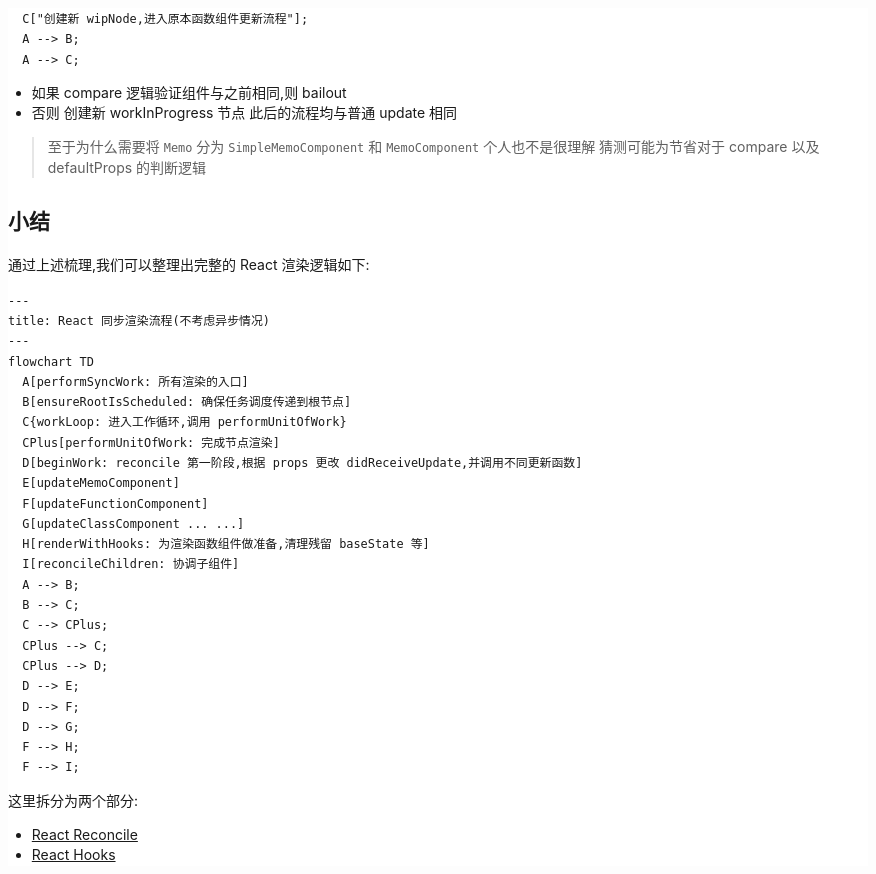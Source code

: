 ```mermaid
  C["创建新 wipNode,进入原本函数组件更新流程"];
  A --> B;
  A --> C;
```
- 如果 compare 逻辑验证组件与之前相同,则 bailout
- 否则 创建新 workInProgress 节点
此后的流程均与普通 update 相同

> 至于为什么需要将 `Memo` 分为 `SimpleMemoComponent` 和 `MemoComponent`
> 个人也不是很理解
> 猜测可能为节省对于 compare 以及 defaultProps 的判断逻辑

## 小结
通过上述梳理,我们可以整理出完整的 React 渲染逻辑如下:
```mermaid
---
title: React 同步渲染流程(不考虑异步情况)
---
flowchart TD
  A[performSyncWork: 所有渲染的入口]
  B[ensureRootIsScheduled: 确保任务调度传递到根节点]
  C{workLoop: 进入工作循环,调用 performUnitOfWork}
  CPlus[performUnitOfWork: 完成节点渲染]
  D[beginWork: reconcile 第一阶段,根据 props 更改 didReceiveUpdate,并调用不同更新函数]
  E[updateMemoComponent]
  F[updateFunctionComponent]
  G[updateClassComponent ... ...]
  H[renderWithHooks: 为渲染函数组件做准备,清理残留 baseState 等]
  I[reconcileChildren: 协调子组件]
  A --> B;
  B --> C;
  C --> CPlus;
  CPlus --> C;
  CPlus --> D;
  D --> E;
  D --> F;
  D --> G;
  F --> H;
  F --> I;
```

这里拆分为两个部分:

- [React Reconcile](./React-Reconcile.md)
- [React Hooks](./React-Hooks.md)
